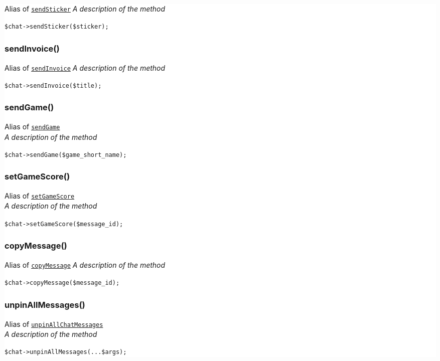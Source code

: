 Alias of [`sendSticker`](../methods.md#sendSticker)	
_A description of the method_	

```
$chat->sendSticker($sticker);
```
### sendInvoice()	

Alias of [`sendInvoice`](../methods.md#sendInvoice)	
_A description of the method_	

```
$chat->sendInvoice($title);
```
### sendGame()	

Alias of [`sendGame`](../methods.md#sendGame)	
_A description of the method_	

```
$chat->sendGame($game_short_name);
```
### setGameScore()	

Alias of [`setGameScore`](../methods.md#setGameScore)	
_A description of the method_	

```
$chat->setGameScore($message_id);
```
### copyMessage()	

Alias of [`copyMessage`](../methods.md#copyMessage)	
_A description of the method_	

```
$chat->copyMessage($message_id);
```
### unpinAllMessages()	

Alias of [`unpinAllChatMessages`](../methods.md#unpinAllChatMessages)	
_A description of the method_	

```
$chat->unpinAllMessages(...$args);
```